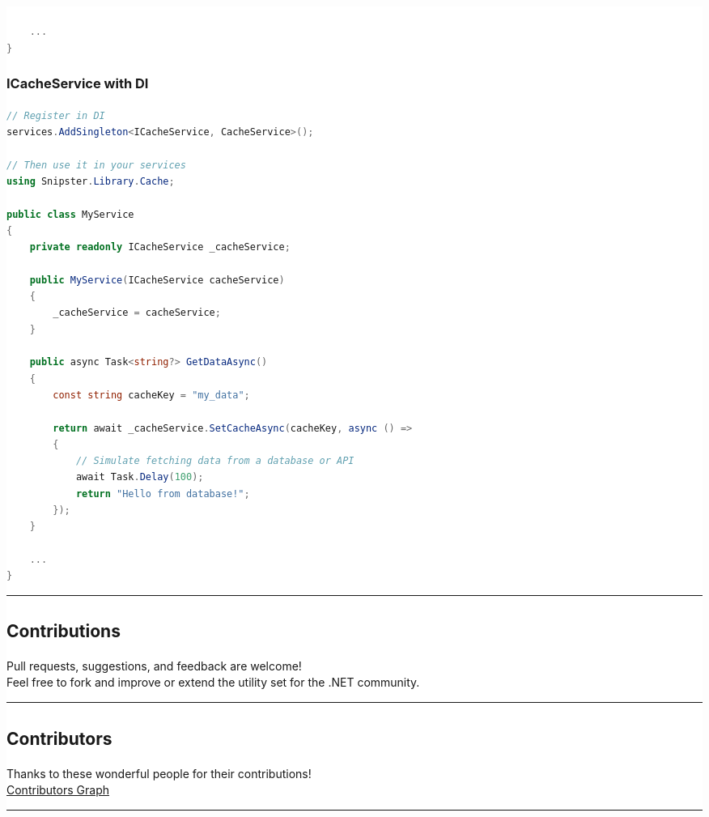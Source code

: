 ```csharp

    ...
}
```

### ICacheService with DI

```csharp
// Register in DI
services.AddSingleton<ICacheService, CacheService>();

// Then use it in your services
using Snipster.Library.Cache;

public class MyService
{
    private readonly ICacheService _cacheService;

    public MyService(ICacheService cacheService)
    {
        _cacheService = cacheService;
    }

    public async Task<string?> GetDataAsync()
    {
        const string cacheKey = "my_data";

        return await _cacheService.SetCacheAsync(cacheKey, async () =>
        {
            // Simulate fetching data from a database or API
            await Task.Delay(100); 
            return "Hello from database!";
        });
    }

    ...
}
```

---

## Contributions

Pull requests, suggestions, and feedback are welcome!  
Feel free to fork and improve or extend the utility set for the .NET community.

---

## Contributors

Thanks to these wonderful people for their contributions!   
[Contributors Graph](https://github.com/darwijesinghe/Snipster/graphs/contributors)

---